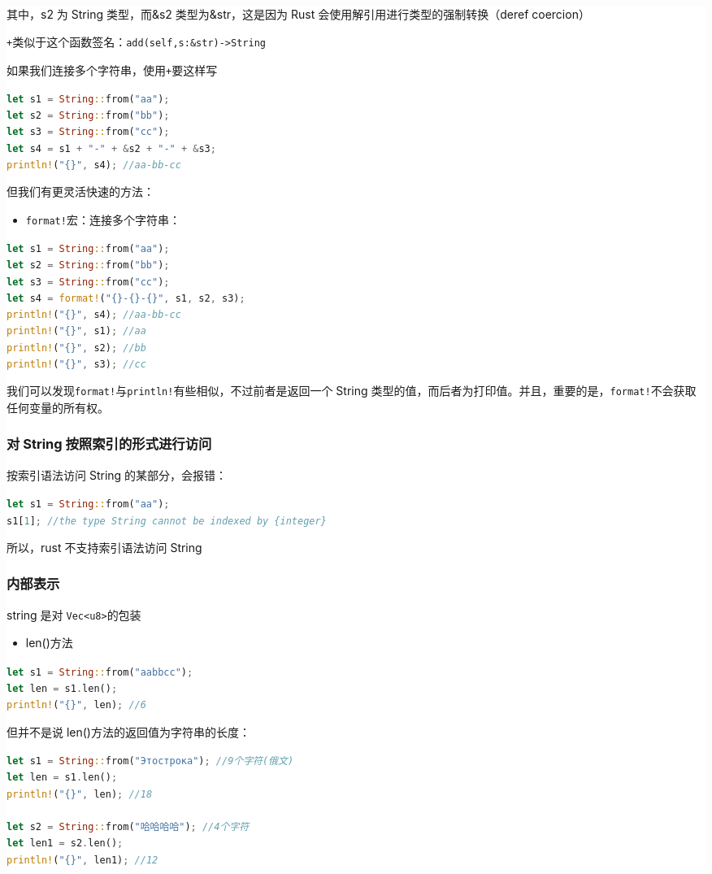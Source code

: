 其中，s2 为 String 类型，而&s2 类型为&str，这是因为 Rust 会使用解引用进行类型的强制转换（deref coercion）

`+`类似于这个函数签名：`add(self,s:&str)->String`

如果我们连接多个字符串，使用`+`要这样写

```rust
let s1 = String::from("aa");
let s2 = String::from("bb");
let s3 = String::from("cc");
let s4 = s1 + "-" + &s2 + "-" + &s3;
println!("{}", s4); //aa-bb-cc
```

但我们有更灵活快速的方法：

- `format!`宏：连接多个字符串：

```rust
let s1 = String::from("aa");
let s2 = String::from("bb");
let s3 = String::from("cc");
let s4 = format!("{}-{}-{}", s1, s2, s3);
println!("{}", s4); //aa-bb-cc
println!("{}", s1); //aa
println!("{}", s2); //bb
println!("{}", s3); //cc
```

我们可以发现`format!`与`println!`有些相似，不过前者是返回一个 String 类型的值，而后者为打印值。并且，重要的是，`format!`不会获取任何变量的所有权。

### 对 String 按照索引的形式进行访问

按索引语法访问 String 的某部分，会报错：

```rust
let s1 = String::from("aa");
s1[1]; //the type String cannot be indexed by {integer}
```

所以，rust 不支持索引语法访问 String

### 内部表示

string 是对 `Vec<u8>`的包装

- len()方法

```rust
let s1 = String::from("aabbcc");
let len = s1.len();
println!("{}", len); //6
```

但并不是说 len()方法的返回值为字符串的长度：

```rust
let s1 = String::from("Этострока"); //9个字符(俄文)
let len = s1.len();
println!("{}", len); //18

let s2 = String::from("哈哈哈哈"); //4个字符
let len1 = s2.len();
println!("{}", len1); //12
```
